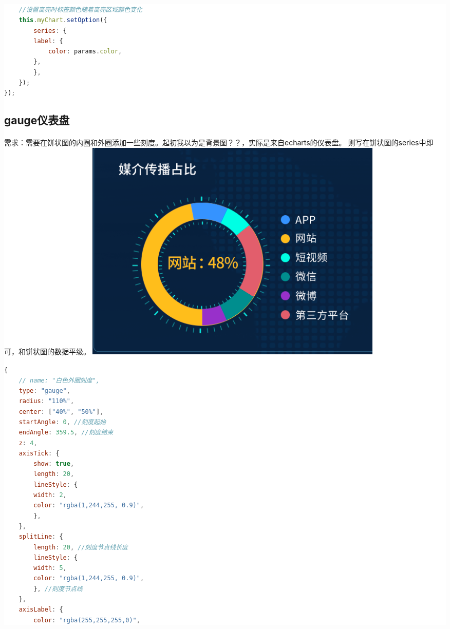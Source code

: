 ```js
    //设置高亮时标签颜色随着高亮区域颜色变化
    this.myChart.setOption({
        series: {
        label: {
            color: params.color,
        },
        },
    });
});
```

## gauge仪表盘
需求：需要在饼状图的内圈和外圈添加一些刻度。起初我以为是背景图？？，实际是来自echarts的仪表盘。
则写在饼状图的series中即可，和饼状图的数据平级。
<img src="./pie.png" alt="">

```js
{
    // name: "白色外圈刻度",
    type: "gauge",
    radius: "110%",
    center: ["40%", "50%"],
    startAngle: 0, //刻度起始
    endAngle: 359.5, //刻度结束
    z: 4,
    axisTick: {
        show: true,
        length: 20,
        lineStyle: {
        width: 2,
        color: "rgba(1,244,255, 0.9)",
        },
    },
    splitLine: {
        length: 20, //刻度节点线长度
        lineStyle: {
        width: 5,
        color: "rgba(1,244,255, 0.9)",
        }, //刻度节点线
    },
    axisLabel: {
        color: "rgba(255,255,255,0)",
```